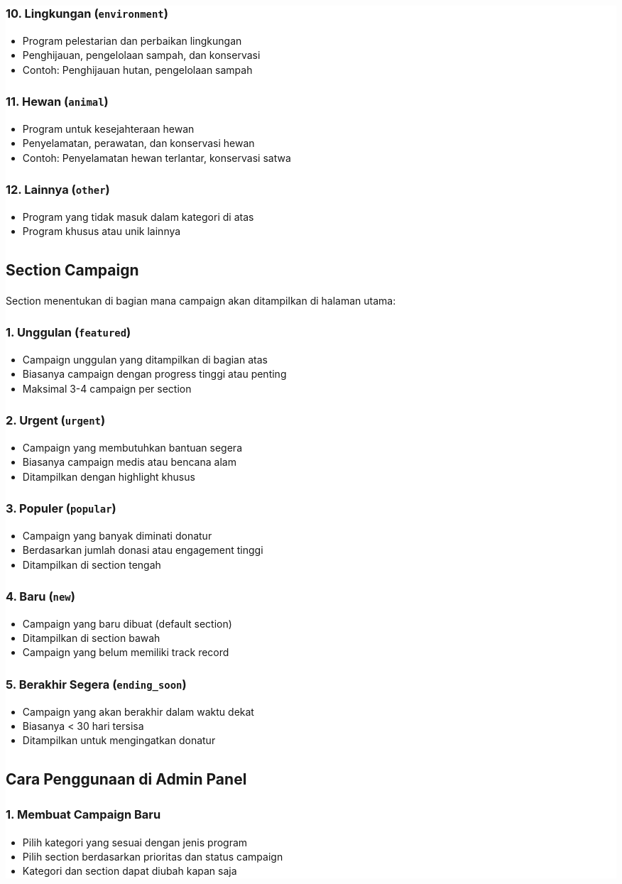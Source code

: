 ### 10. **Lingkungan** (`environment`)
- Program pelestarian dan perbaikan lingkungan
- Penghijauan, pengelolaan sampah, dan konservasi
- Contoh: Penghijauan hutan, pengelolaan sampah

### 11. **Hewan** (`animal`)
- Program untuk kesejahteraan hewan
- Penyelamatan, perawatan, dan konservasi hewan
- Contoh: Penyelamatan hewan terlantar, konservasi satwa

### 12. **Lainnya** (`other`)
- Program yang tidak masuk dalam kategori di atas
- Program khusus atau unik lainnya

## Section Campaign

Section menentukan di bagian mana campaign akan ditampilkan di halaman utama:

### 1. **Unggulan** (`featured`)
- Campaign unggulan yang ditampilkan di bagian atas
- Biasanya campaign dengan progress tinggi atau penting
- Maksimal 3-4 campaign per section

### 2. **Urgent** (`urgent`)
- Campaign yang membutuhkan bantuan segera
- Biasanya campaign medis atau bencana alam
- Ditampilkan dengan highlight khusus

### 3. **Populer** (`popular`)
- Campaign yang banyak diminati donatur
- Berdasarkan jumlah donasi atau engagement tinggi
- Ditampilkan di section tengah

### 4. **Baru** (`new`)
- Campaign yang baru dibuat (default section)
- Ditampilkan di section bawah
- Campaign yang belum memiliki track record

### 5. **Berakhir Segera** (`ending_soon`)
- Campaign yang akan berakhir dalam waktu dekat
- Biasanya < 30 hari tersisa
- Ditampilkan untuk mengingatkan donatur

## Cara Penggunaan di Admin Panel

### 1. **Membuat Campaign Baru**
- Pilih kategori yang sesuai dengan jenis program
- Pilih section berdasarkan prioritas dan status campaign
- Kategori dan section dapat diubah kapan saja
